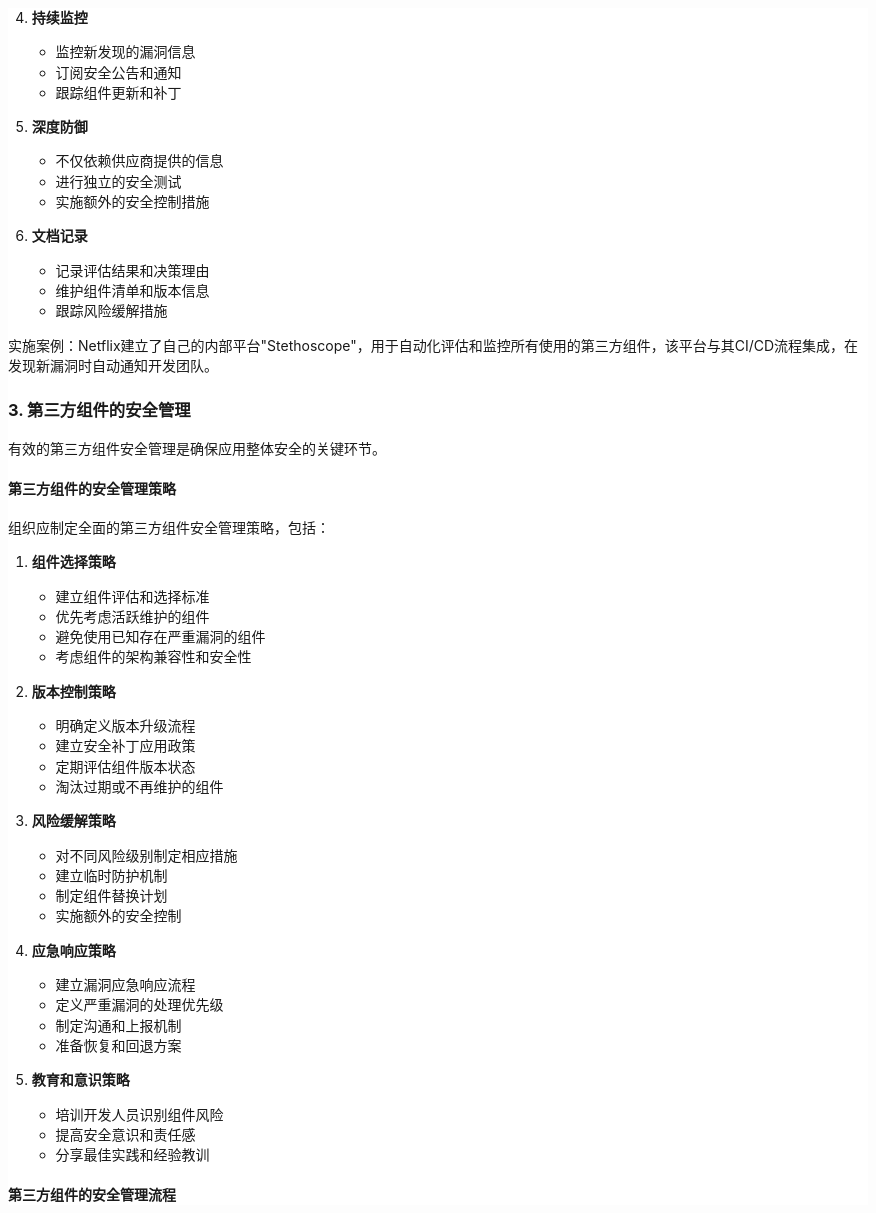 4. **持续监控**
   - 监控新发现的漏洞信息
   - 订阅安全公告和通知
   - 跟踪组件更新和补丁

5. **深度防御**
   - 不仅依赖供应商提供的信息
   - 进行独立的安全测试
   - 实施额外的安全控制措施

6. **文档记录**
   - 记录评估结果和决策理由
   - 维护组件清单和版本信息
   - 跟踪风险缓解措施

实施案例：Netflix建立了自己的内部平台"Stethoscope"，用于自动化评估和监控所有使用的第三方组件，该平台与其CI/CD流程集成，在发现新漏洞时自动通知开发团队。

### 3. 第三方组件的安全管理

有效的第三方组件安全管理是确保应用整体安全的关键环节。

#### 第三方组件的安全管理策略

组织应制定全面的第三方组件安全管理策略，包括：

1. **组件选择策略**
   - 建立组件评估和选择标准
   - 优先考虑活跃维护的组件
   - 避免使用已知存在严重漏洞的组件
   - 考虑组件的架构兼容性和安全性

2. **版本控制策略**
   - 明确定义版本升级流程
   - 建立安全补丁应用政策
   - 定期评估组件版本状态
   - 淘汰过期或不再维护的组件

3. **风险缓解策略**
   - 对不同风险级别制定相应措施
   - 建立临时防护机制
   - 制定组件替换计划
   - 实施额外的安全控制

4. **应急响应策略**
   - 建立漏洞应急响应流程
   - 定义严重漏洞的处理优先级
   - 制定沟通和上报机制
   - 准备恢复和回退方案

5. **教育和意识策略**
   - 培训开发人员识别组件风险
   - 提高安全意识和责任感
   - 分享最佳实践和经验教训

#### 第三方组件的安全管理流程
